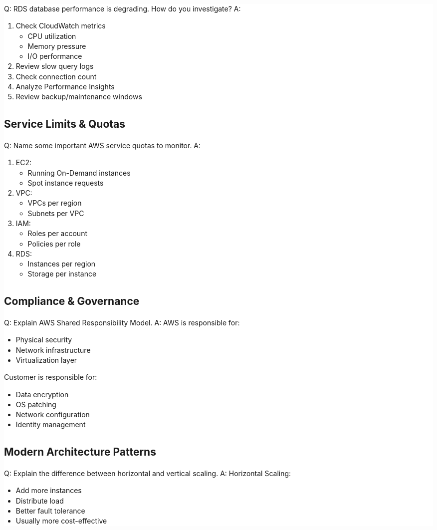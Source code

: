 Q: RDS database performance is degrading. How do you investigate?
A:
1. Check CloudWatch metrics
   - CPU utilization
   - Memory pressure
   - I/O performance
2. Review slow query logs
3. Check connection count
4. Analyze Performance Insights
5. Review backup/maintenance windows

## Service Limits & Quotas

Q: Name some important AWS service quotas to monitor.
A:
1. EC2:
   - Running On-Demand instances
   - Spot instance requests
2. VPC:
   - VPCs per region
   - Subnets per VPC
3. IAM:
   - Roles per account
   - Policies per role
4. RDS:
   - Instances per region
   - Storage per instance

## Compliance & Governance

Q: Explain AWS Shared Responsibility Model.
A:
AWS is responsible for:
- Physical security
- Network infrastructure
- Virtualization layer

Customer is responsible for:
- Data encryption
- OS patching
- Network configuration
- Identity management

## Modern Architecture Patterns

Q: Explain the difference between horizontal and vertical scaling.
A:
Horizontal Scaling:
- Add more instances
- Distribute load
- Better fault tolerance
- Usually more cost-effective
